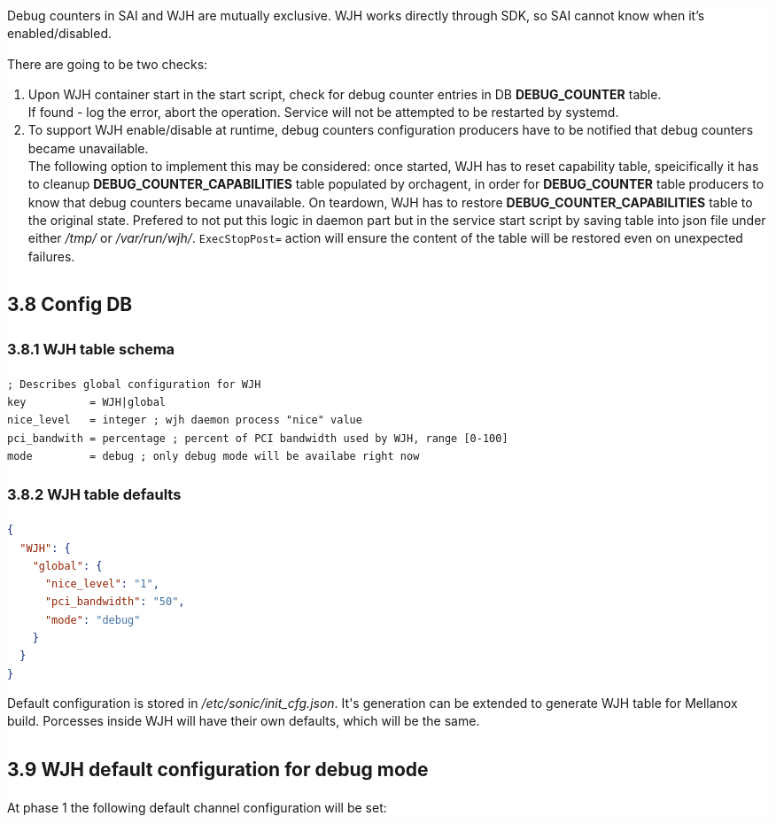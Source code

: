 Debug counters in SAI and WJH are mutually exclusive. WJH works directly through SDK, so SAI cannot know when it’s enabled/disabled.

There are going to be two checks:

1. Upon WJH container start in the start script, check for debug counter entries in DB **DEBUG_COUNTER** table.<br>
   If found - log the error, abort the operation. Service will not be attempted to be restarted by systemd.
2. To support WJH enable/disable at runtime, debug counters configuration producers have to be notified that debug counters became unavailable.<br>
   The following option to implement this may be considered: once started, WJH has to reset capability table, speicifically
   it has to cleanup **DEBUG_COUNTER_CAPABILITIES** table populated by orchagent, in order for **DEBUG_COUNTER** table producers to know that debug counters became unavailable.
   On teardown, WJH has to restore **DEBUG_COUNTER_CAPABILITIES** table to the original state.
   Prefered to not put this logic in daemon part but in the service start script by saving table into json file under either */tmp/* or */var/run/wjh/*. ```ExecStopPost=``` action will ensure the content of the table will be restored even on unexpected failures.

## 3.8 Config DB

### 3.8.1 WJH table schema

```
; Describes global configuration for WJH
key          = WJH|global
nice_level   = integer ; wjh daemon process "nice" value
pci_bandwith = percentage ; percent of PCI bandwidth used by WJH, range [0-100]
mode         = debug ; only debug mode will be availabe right now
```

### 3.8.2 WJH table defaults

```json
{
  "WJH": {
    "global": {
      "nice_level": "1",
      "pci_bandwidth": "50",
      "mode": "debug"
    }
  }
}
```

Default configuration is stored in */etc/sonic/init_cfg.json*. It's generation can be extended to generate WJH table for Mellanox build.
Porcesses inside WJH will have their own defaults, which will be the same.

## 3.9 WJH default configuration for debug mode

At phase 1 the following default channel configuration will be set:
